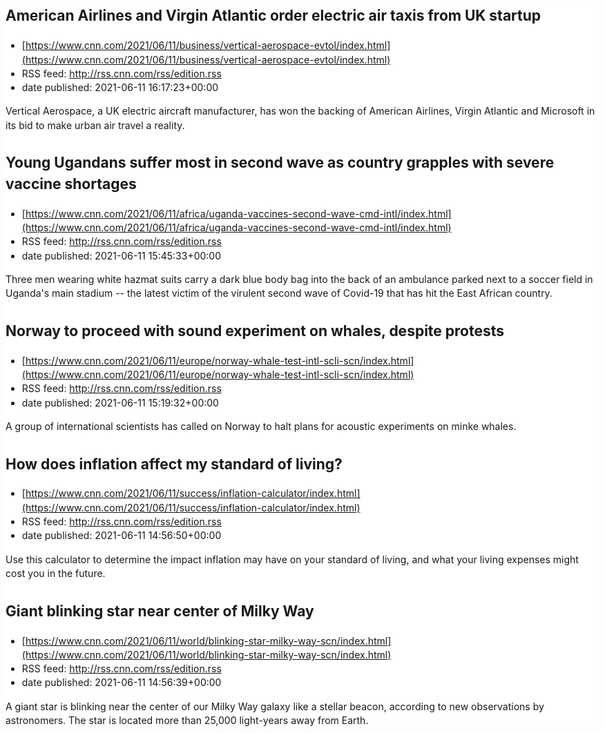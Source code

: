 

## American Airlines and Virgin Atlantic order electric air taxis from UK startup
 - [https://www.cnn.com/2021/06/11/business/vertical-aerospace-evtol/index.html](https://www.cnn.com/2021/06/11/business/vertical-aerospace-evtol/index.html)
 - RSS feed: http://rss.cnn.com/rss/edition.rss
 - date published: 2021-06-11 16:17:23+00:00

Vertical Aerospace, a UK electric aircraft manufacturer, has won the backing of American Airlines, Virgin Atlantic and Microsoft in its bid to make urban air travel a reality.

## Young Ugandans suffer most in second wave as country grapples with severe vaccine shortages
 - [https://www.cnn.com/2021/06/11/africa/uganda-vaccines-second-wave-cmd-intl/index.html](https://www.cnn.com/2021/06/11/africa/uganda-vaccines-second-wave-cmd-intl/index.html)
 - RSS feed: http://rss.cnn.com/rss/edition.rss
 - date published: 2021-06-11 15:45:33+00:00

Three men wearing white hazmat suits carry a dark blue body bag into the back of an ambulance parked next to a soccer field in Uganda's main stadium -- the latest victim of the virulent second wave of Covid-19 that has hit the East African country.

## Norway to proceed with sound experiment on whales, despite protests
 - [https://www.cnn.com/2021/06/11/europe/norway-whale-test-intl-scli-scn/index.html](https://www.cnn.com/2021/06/11/europe/norway-whale-test-intl-scli-scn/index.html)
 - RSS feed: http://rss.cnn.com/rss/edition.rss
 - date published: 2021-06-11 15:19:32+00:00

A group of international scientists has called on Norway to halt plans for acoustic experiments on minke whales.

## How does inflation affect my standard of living?
 - [https://www.cnn.com/2021/06/11/success/inflation-calculator/index.html](https://www.cnn.com/2021/06/11/success/inflation-calculator/index.html)
 - RSS feed: http://rss.cnn.com/rss/edition.rss
 - date published: 2021-06-11 14:56:50+00:00

Use this calculator to determine the impact inflation may have on your standard of living, and what your living expenses might cost you in the future.

## Giant blinking star near center of Milky Way
 - [https://www.cnn.com/2021/06/11/world/blinking-star-milky-way-scn/index.html](https://www.cnn.com/2021/06/11/world/blinking-star-milky-way-scn/index.html)
 - RSS feed: http://rss.cnn.com/rss/edition.rss
 - date published: 2021-06-11 14:56:39+00:00

A giant star is blinking near the center of our Milky Way galaxy like a stellar beacon, according to new observations by astronomers. The star is located more than 25,000 light-years away from Earth.
